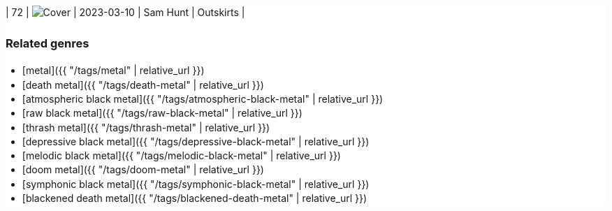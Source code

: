 | 72 | ![Cover](https://i.discogs.com/kh3JEgxmBR8AWj4YIMxxBlOK1Wq4d-VtvDckDc3aWQ4/rs:fit/g:sm/q:40/h:150/w:150/czM6Ly9kaXNjb2dz/LWRhdGFiYXNlLWlt/YWdlcy9SLTI4MTE2/ODUzLTE2OTMzNTIx/NDktODkwMS5qcGVn.jpeg) | 2023-03-10 | Sam Hunt | Outskirts |

### Related genres

- [metal]({{ "/tags/metal" | relative_url }})
- [death metal]({{ "/tags/death-metal" | relative_url }})
- [atmospheric black metal]({{ "/tags/atmospheric-black-metal" | relative_url }})
- [raw black metal]({{ "/tags/raw-black-metal" | relative_url }})
- [thrash metal]({{ "/tags/thrash-metal" | relative_url }})
- [depressive black metal]({{ "/tags/depressive-black-metal" | relative_url }})
- [melodic black metal]({{ "/tags/melodic-black-metal" | relative_url }})
- [doom metal]({{ "/tags/doom-metal" | relative_url }})
- [symphonic black metal]({{ "/tags/symphonic-black-metal" | relative_url }})
- [blackened death metal]({{ "/tags/blackened-death-metal" | relative_url }})

